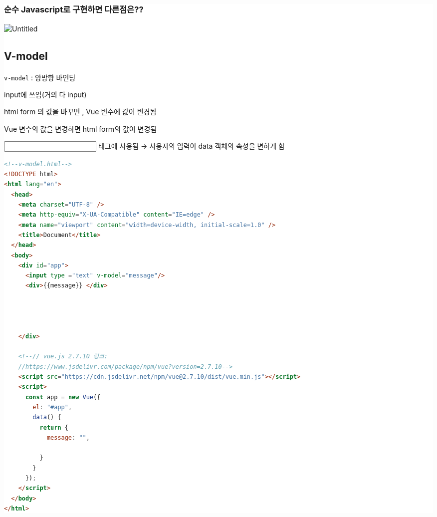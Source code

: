 ### 순수 Javascript로 구현하면 다른점은??

![Untitled](09%E1%84%8B%E1%85%AF%E1%86%AF%2007%E1%84%8B%E1%85%B5%E1%86%AF%20(%E1%84%89%E1%85%AE)%20aac28392920d410bae285f188d84414e/Untitled%205.png)

## V-model

`v-model` : 양방향 바인딩

input에 쓰임(거의 다 input)

html form 의 값을 바꾸면 , Vue 변수에 값이 변경됨

Vue 변수의 값을 변경하면 html form의 값이 변경됨

<input> 태그에 사용됨 → 사용자의 입력이 data 객체의 속성을 변하게 함

```html
<!--v-model.html-->
<!DOCTYPE html>
<html lang="en">
  <head>
    <meta charset="UTF-8" />
    <meta http-equiv="X-UA-Compatible" content="IE=edge" />
    <meta name="viewport" content="width=device-width, initial-scale=1.0" />
    <title>Document</title>
  </head>
  <body>
    <div id="app">
      <input type ="text" v-model="message"/>
      <div>{{message}} </div>

  
      
  
    </div>

    <!--// vue.js 2.7.10 링크:
    //https://www.jsdelivr.com/package/npm/vue?version=2.7.10-->
    <script src="https://cdn.jsdelivr.net/npm/vue@2.7.10/dist/vue.min.js"></script>
    <script>
      const app = new Vue({
        el: "#app",
        data() {
          return {
            message: "",
       
          }
        }
      });
    </script>
  </body>
</html>
```
